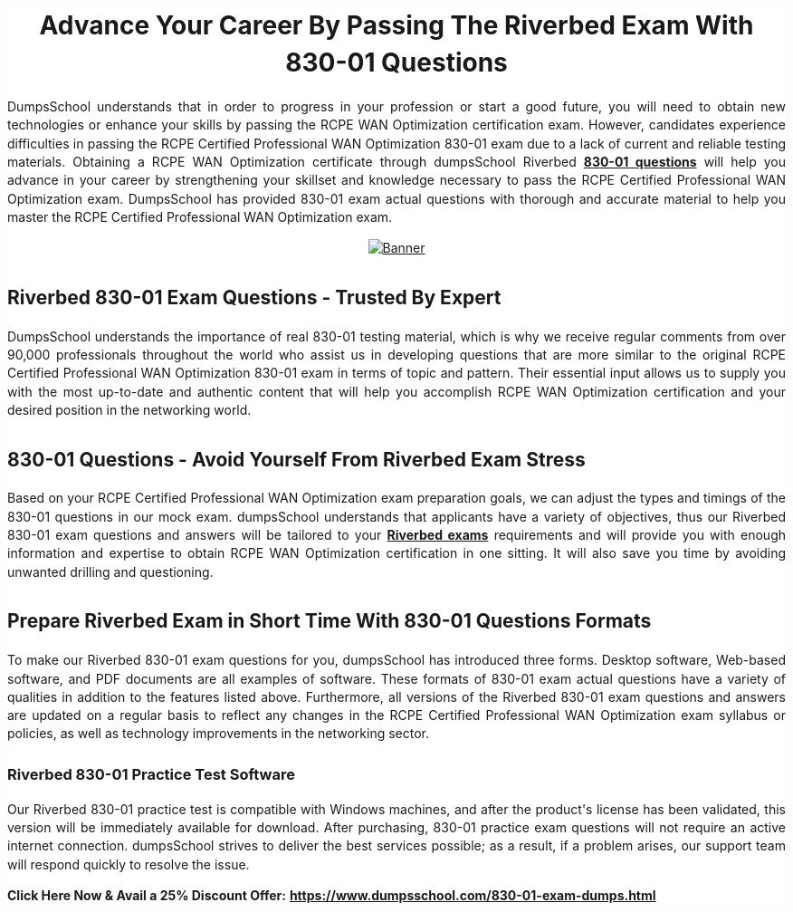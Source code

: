 
<h1 style="text-align: center;"><strong>Advance Your Career By Passing The Riverbed Exam With 830-01 Questions</strong></h1>

<p style="text-align: justify;">DumpsSchool understands that in order to progress in your profession or start a good future, you will need to obtain new technologies or enhance your skills by passing the RCPE WAN Optimization certification exam. However, candidates experience difficulties in passing the RCPE Certified Professional WAN Optimization 830-01 exam due to a lack of current and reliable testing materials. Obtaining a RCPE WAN Optimization certificate through dumpsSchool Riverbed <strong><a href="https://www.dumpsschool.com/830-01-exam-dumps.html">830-01 questions</a></strong> will help you advance in your career by strengthening your skillset and knowledge necessary to pass the RCPE Certified Professional WAN Optimization exam. DumpsSchool has provided 830-01 exam actual questions with thorough and accurate material to help you master the RCPE Certified Professional WAN Optimization exam.</p>

<p style="text-align: center;"><a href="https://www.dumpsschool.com/830-01-exam-dumps.html" rel="nofollow"><img width="100%" src="https://www.thequestionanswers.com/wp-content/uploads/2022/03/6206422-scaled.webp" alt="Banner"/></a></p>

<h2><strong>Riverbed 830-01 Exam Questions - Trusted By Expert</strong></h2>

<p style="text-align: justify;">DumpsSchool understands the importance of real 830-01 testing material, which is why we receive regular comments from over 90,000 professionals throughout the world who assist us in developing questions that are more similar to the original RCPE Certified Professional WAN Optimization 830-01 exam in terms of topic and pattern. Their essential input allows us to supply you with the most up-to-date and authentic content that will help you accomplish RCPE WAN Optimization certification and your desired position in the networking world.</p>

<h2><strong>830-01 Questions - Avoid Yourself From Riverbed Exam Stress</strong></h2>

<p style="text-align: justify;">Based on your RCPE Certified Professional WAN Optimization exam preparation goals, we can adjust the types and timings of the 830-01 questions in our mock exam. dumpsSchool understands that applicants have a variety of objectives, thus our Riverbed 830-01 exam questions and answers will be tailored to your <strong><a href="https://www.dumpsschool.com/riverbed-braindumps.html">Riverbed exams</a></strong> requirements and will provide you with enough information and expertise to obtain RCPE WAN Optimization certification in one sitting. It will also save you time by avoiding unwanted drilling and questioning.</p>

<h2><strong>Prepare Riverbed Exam in Short Time With 830-01 Questions Formats</strong></h2>

<p style="text-align: justify;">To make our Riverbed 830-01 exam questions for you, dumpsSchool has introduced three forms. Desktop software, Web-based software, and PDF documents are all examples of software. These formats of 830-01 exam actual questions have a variety of qualities in addition to the features listed above. Furthermore, all versions of the Riverbed 830-01 exam questions and answers are updated on a regular basis to reflect any changes in the RCPE Certified Professional WAN Optimization exam syllabus or policies, as well as technology improvements in the networking sector.</p>

<h3><strong>Riverbed 830-01 Practice Test Software</strong></h3>

<p style="text-align: justify;">Our Riverbed 830-01 practice test is compatible with Windows machines, and after the product's license has been validated, this version will be immediately available for download. After purchasing, 830-01 practice exam questions will not require an active internet connection. dumpsSchool strives to deliver the best services possible; as a result, if a problem arises, our support team will respond quickly to resolve the issue.</p>

<p><strong>Click Here Now & Avail a 25% Discount Offer:</strong> <strong><a href="https://www.dumpsschool.com/830-01-exam-dumps.html">https://www.dumpsschool.com/830-01-exam-dumps.html</a></strong></p>
